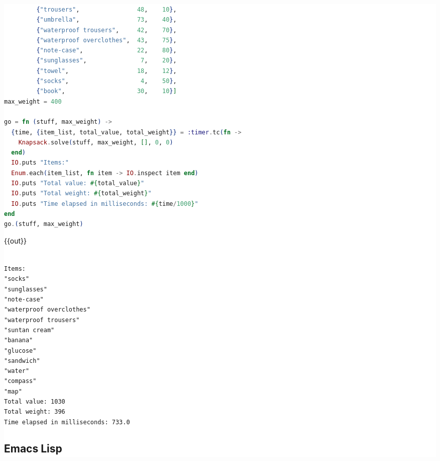 ```elixir
         {"trousers",                48,    10},
         {"umbrella",                73,    40},
         {"waterproof trousers",     42,    70},
         {"waterproof overclothes",  43,    75},
         {"note-case",               22,    80},
         {"sunglasses",               7,    20},
         {"towel",                   18,    12},
         {"socks",                    4,    50},
         {"book",                    30,    10}]
max_weight = 400

go = fn (stuff, max_weight) ->
  {time, {item_list, total_value, total_weight}} = :timer.tc(fn ->
    Knapsack.solve(stuff, max_weight, [], 0, 0)
  end)
  IO.puts "Items:"
  Enum.each(item_list, fn item -> IO.inspect item end)
  IO.puts "Total value: #{total_value}"
  IO.puts "Total weight: #{total_weight}"
  IO.puts "Time elapsed in milliseconds: #{time/1000}"
end
go.(stuff, max_weight)
```


{{out}}

```txt

Items:
"socks"
"sunglasses"
"note-case"
"waterproof overclothes"
"waterproof trousers"
"suntan cream"
"banana"
"glucose"
"sandwich"
"water"
"compass"
"map"
Total value: 1030
Total weight: 396
Time elapsed in milliseconds: 733.0

```



## Emacs Lisp

